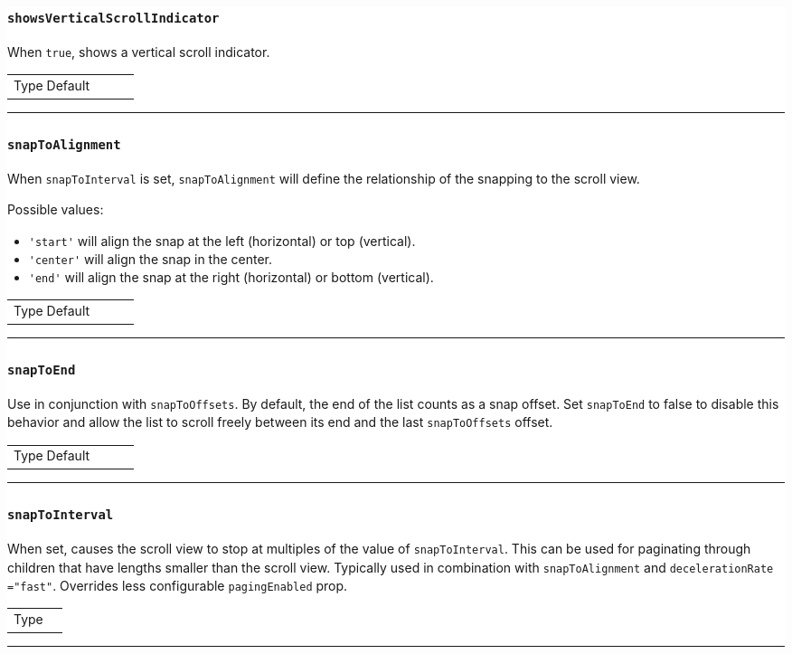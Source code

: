### `showsVerticalScrollIndicator`[​](#showsverticalscrollindicator "Direct link to showsverticalscrollindicator")

When `true`, shows a vertical scroll indicator.

|  |  |  |  |
| --- | --- | --- | --- |
| Type Default|  |  | | --- | --- | | bool `true` | | | |

---

### `snapToAlignment`[​](#snaptoalignment "Direct link to snaptoalignment")

When `snapToInterval` is set, `snapToAlignment` will define the relationship of the snapping to the scroll view.

Possible values:

* `'start'` will align the snap at the left (horizontal) or top (vertical).
* `'center'` will align the snap in the center.
* `'end'` will align the snap at the right (horizontal) or bottom (vertical).

|  |  |  |  |
| --- | --- | --- | --- |
| Type Default|  |  | | --- | --- | | enum(`'start'`, `'center'`, `'end'`) `'start'` | | | |

---

### `snapToEnd`[​](#snaptoend "Direct link to snaptoend")

Use in conjunction with `snapToOffsets`. By default, the end of the list counts as a snap offset. Set `snapToEnd` to false to disable this behavior and allow the list to scroll freely between its end and the last `snapToOffsets` offset.

|  |  |  |  |
| --- | --- | --- | --- |
| Type Default|  |  | | --- | --- | | bool `true` | | | |

---

### `snapToInterval`[​](#snaptointerval "Direct link to snaptointerval")

When set, causes the scroll view to stop at multiples of the value of `snapToInterval`. This can be used for paginating through children that have lengths smaller than the scroll view. Typically used in combination with `snapToAlignment` and `decelerationRate="fast"`. Overrides less configurable `pagingEnabled` prop.

|  |  |
| --- | --- |
| Type|  | | --- | | number | |

---